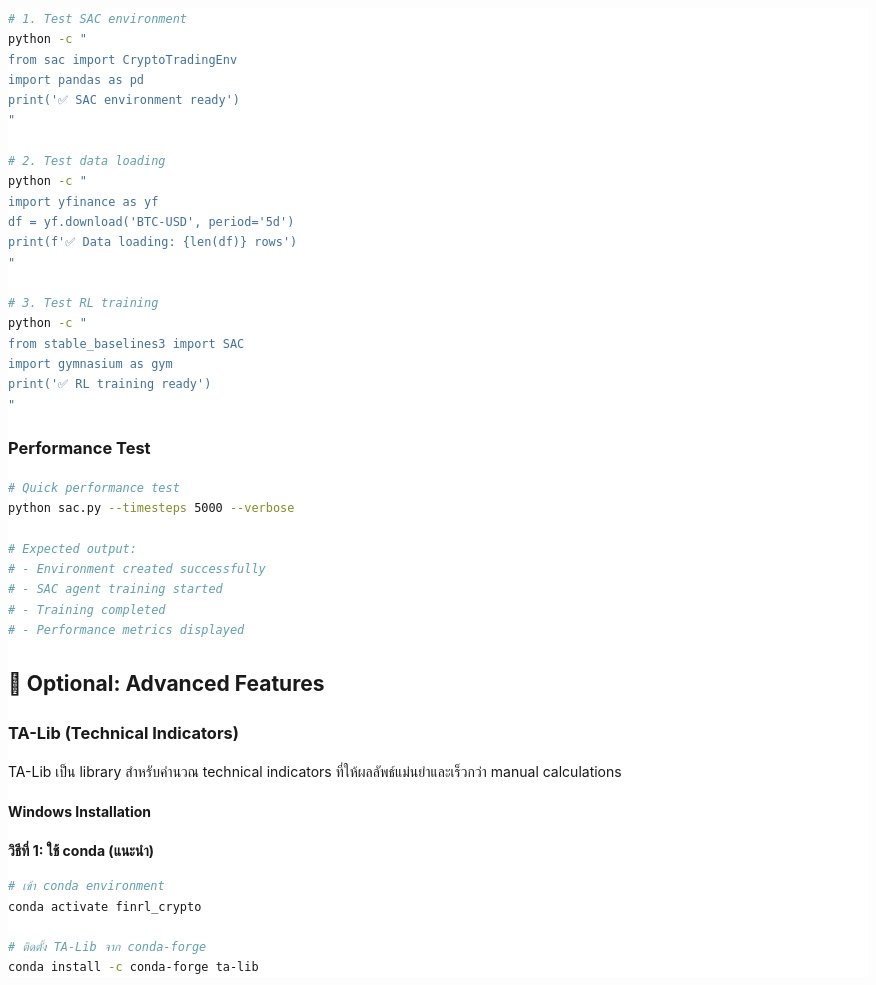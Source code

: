 ```bash
# 1. Test SAC environment
python -c "
from sac import CryptoTradingEnv
import pandas as pd
print('✅ SAC environment ready')
"

# 2. Test data loading
python -c "
import yfinance as yf
df = yf.download('BTC-USD', period='5d')
print(f'✅ Data loading: {len(df)} rows')
"

# 3. Test RL training
python -c "
from stable_baselines3 import SAC
import gymnasium as gym
print('✅ RL training ready')
"
```

### Performance Test

```bash
# Quick performance test
python sac.py --timesteps 5000 --verbose

# Expected output:
# - Environment created successfully
# - SAC agent training started
# - Training completed
# - Performance metrics displayed
```

## 🔧 Optional: Advanced Features

### TA-Lib (Technical Indicators)

TA-Lib เป็น library สำหรับคำนวณ technical indicators ที่ให้ผลลัพธ์แม่นยำและเร็วกว่า manual calculations

#### Windows Installation

**วิธีที่ 1: ใช้ conda (แนะนำ)**
```bash
# เข้า conda environment
conda activate finrl_crypto

# ติดตั้ง TA-Lib จาก conda-forge
conda install -c conda-forge ta-lib
```
